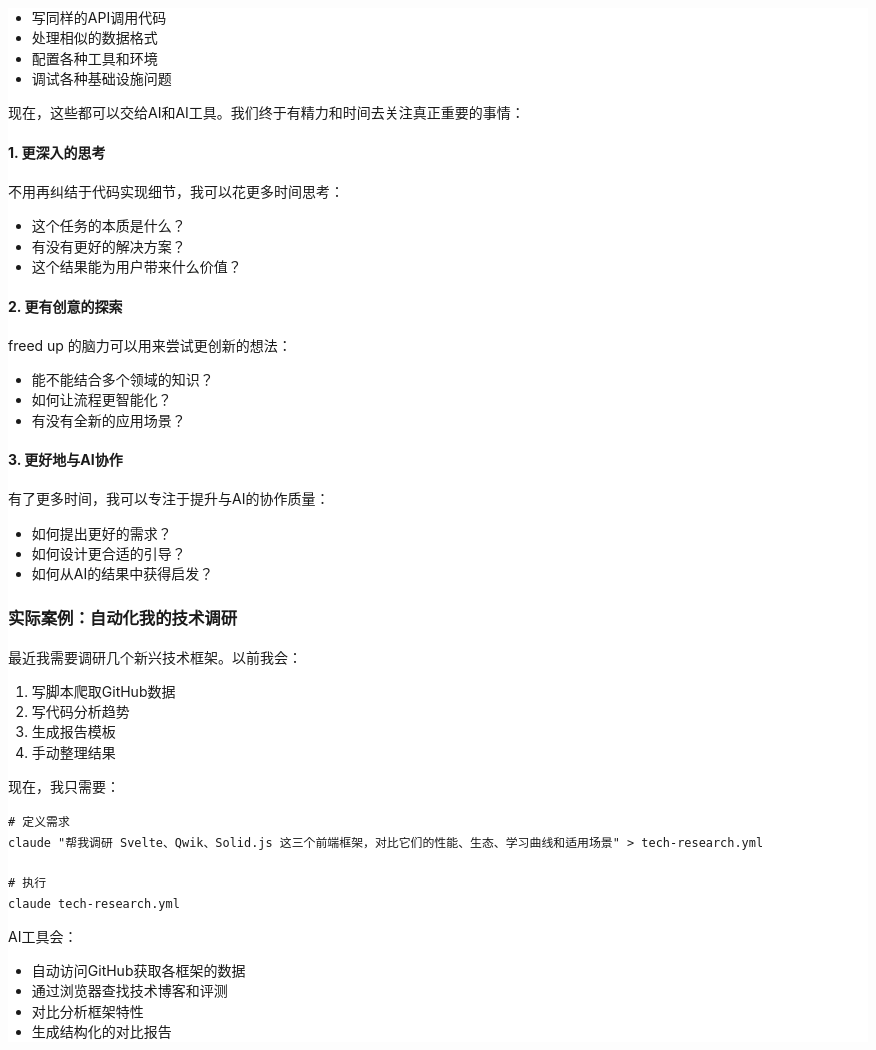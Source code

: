 *   写同样的API调用代码
*   处理相似的数据格式
*   配置各种工具和环境
*   调试各种基础设施问题

现在，这些都可以交给AI和AI工具。我们终于有精力和时间去关注真正重要的事情：

#### 1\. **更深入的思考**

不用再纠结于代码实现细节，我可以花更多时间思考：

*   这个任务的本质是什么？
*   有没有更好的解决方案？
*   这个结果能为用户带来什么价值？

#### 2\. **更有创意的探索**

freed up 的脑力可以用来尝试更创新的想法：

*   能不能结合多个领域的知识？
*   如何让流程更智能化？
*   有没有全新的应用场景？

#### 3\. **更好地与AI协作**

有了更多时间，我可以专注于提升与AI的协作质量：

*   如何提出更好的需求？
*   如何设计更合适的引导？
*   如何从AI的结果中获得启发？

### 实际案例：自动化我的技术调研

最近我需要调研几个新兴技术框架。以前我会：

1.  写脚本爬取GitHub数据
2.  写代码分析趋势
3.  生成报告模板
4.  手动整理结果

现在，我只需要：

    # 定义需求
    claude "帮我调研 Svelte、Qwik、Solid.js 这三个前端框架，对比它们的性能、生态、学习曲线和适用场景" > tech-research.yml
    
    # 执行
    claude tech-research.yml
    

AI工具会：

*   自动访问GitHub获取各框架的数据
*   通过浏览器查找技术博客和评测
*   对比分析框架特性
*   生成结构化的对比报告
